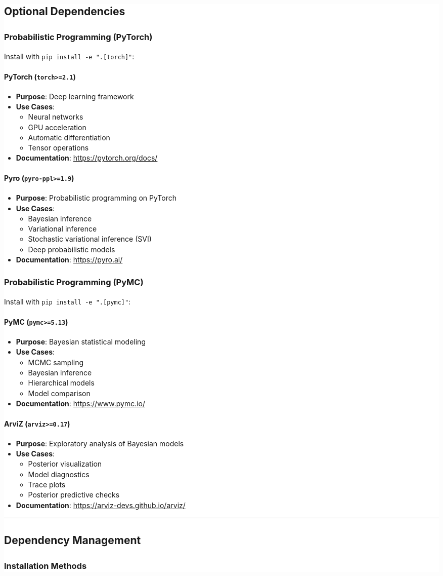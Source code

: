 ## Optional Dependencies

### Probabilistic Programming (PyTorch)

Install with `pip install -e ".[torch]"`:

#### **PyTorch** (`torch>=2.1`)
- **Purpose**: Deep learning framework
- **Use Cases**:
  - Neural networks
  - GPU acceleration
  - Automatic differentiation
  - Tensor operations
- **Documentation**: https://pytorch.org/docs/

#### **Pyro** (`pyro-ppl>=1.9`)
- **Purpose**: Probabilistic programming on PyTorch
- **Use Cases**:
  - Bayesian inference
  - Variational inference
  - Stochastic variational inference (SVI)
  - Deep probabilistic models
- **Documentation**: https://pyro.ai/

### Probabilistic Programming (PyMC)

Install with `pip install -e ".[pymc]"`:

#### **PyMC** (`pymc>=5.13`)
- **Purpose**: Bayesian statistical modeling
- **Use Cases**:
  - MCMC sampling
  - Bayesian inference
  - Hierarchical models
  - Model comparison
- **Documentation**: https://www.pymc.io/

#### **ArviZ** (`arviz>=0.17`)
- **Purpose**: Exploratory analysis of Bayesian models
- **Use Cases**:
  - Posterior visualization
  - Model diagnostics
  - Trace plots
  - Posterior predictive checks
- **Documentation**: https://arviz-devs.github.io/arviz/

---

## Dependency Management

### Installation Methods
